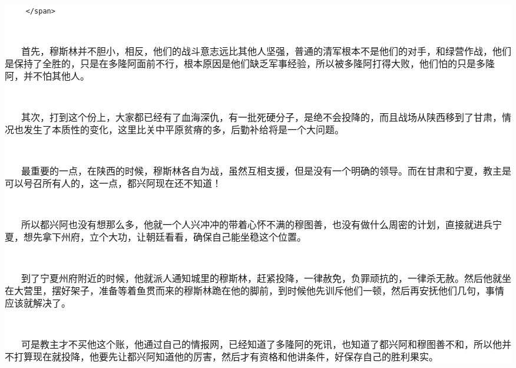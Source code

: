          </span>
</p>
<p style="line-height: 1.5em;text-indent: 2em;">
<span style="font-family: 微软雅黑, sans-serif;font-size: 16px;">
<br/>
</span>
</p>
<p style="line-height: 1.5em;text-indent: 2em;">
<span style="font-family: 微软雅黑, sans-serif;font-size: 16px;">
          首先，穆斯林并不胆小，相反，他们的战斗意志远比其他人坚强，普通的清军根本不是他们的对手，和绿营作战，他们是保持了全胜的，只是在多隆阿面前不行，根本原因是他们缺乏军事经验，所以被多隆阿打得大败，他们怕的只是多隆阿，并不怕其他人。
         </span>
</p>
<p style="line-height: 1.5em;text-indent: 2em;">
<span style="font-family: 微软雅黑, sans-serif;font-size: 16px;">
<br/>
</span>
</p>
<p style="line-height: 1.5em;text-indent: 2em;">
<span style="font-family: 微软雅黑, sans-serif;font-size: 16px;">
          其次，打到这个份上，大家都已经有了血海深仇，有一批死硬分子，是绝不会投降的，而且战场从陕西移到了甘肃，情况也发生了本质性的变化，这里比关中平原贫瘠的多，后勤补给将是一个大问题。
         </span>
</p>
<p style="line-height: 1.5em;text-indent: 2em;">
<span style="font-family: 微软雅黑, sans-serif;font-size: 16px;">
<br/>
</span>
</p>
<p style="line-height: 1.5em;text-indent: 2em;">
<span style="font-family: 微软雅黑, sans-serif;font-size: 16px;">
          最重要的一点，在陕西的时候，穆斯林各自为战，虽然互相支援，但是没有一个明确的领导。而在甘肃和宁夏，教主是可以号召所有人的，这一点，都兴阿现在还不知道！
         </span>
</p>
<p style="line-height: 1.5em;text-indent: 2em;">
<span style="font-family: 微软雅黑, sans-serif;font-size: 16px;">
<br/>
</span>
</p>
<p style="line-height: 1.5em;text-indent: 2em;">
<span style="font-family: 微软雅黑, sans-serif;font-size: 16px;">
          所以都兴阿也没有想那么多，他就一个人兴冲冲的带着心怀不满的穆图善，也没有做什么周密的计划，直接就进兵宁夏，想先拿下州府，立个大功，让朝廷看看，确保自己能坐稳这个位置。
         </span>
</p>
<p style="line-height: 1.5em;text-indent: 2em;">
<span style="font-family: 微软雅黑, sans-serif;font-size: 16px;">
<br/>
</span>
</p>
<p style="line-height: 1.5em;text-indent: 2em;">
<span style="font-family: 微软雅黑, sans-serif;font-size: 16px;">
          到了宁夏州府附近的时候，他就派人通知城里的穆斯林，赶紧投降，一律赦免，负罪顽抗的，一律杀无赦。然后他就坐在大营里，摆好架子，准备等着鱼贯而来的穆斯林跪在他的脚前，到时候他先训斥他们一顿，然后再安抚他们几句，事情应该就解决了。
         </span>
</p>
<p style="line-height: 1.5em;text-indent: 2em;">
<span style="font-family: 微软雅黑, sans-serif;font-size: 16px;">
<br/>
</span>
</p>
<p style="line-height: 1.5em;text-indent: 2em;">
<span style="font-family: 微软雅黑, sans-serif;font-size: 16px;">
          可是教主才不买他这个账，他通过自己的情报网，已经知道了多隆阿的死讯，也知道了都兴阿和穆图善不和，所以他并不打算现在就投降，他要先让都兴阿知道他的厉害，然后才有资格和他讲条件，好保存自己的胜利果实。
         </span>
</p>